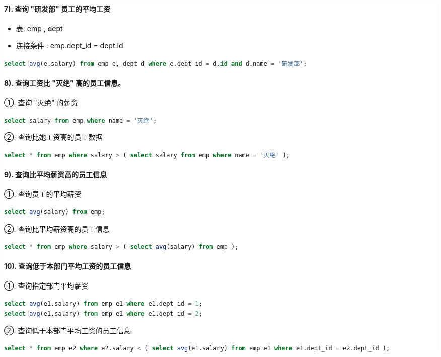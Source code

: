 

#### 7). 查询 "研发部" 员工的平均工资

- 表: emp , dept

- 连接条件 : emp.dept_id = dept.id

```sql
select avg(e.salary) from emp e, dept d where e.dept_id = d.id and d.name = '研发部';
```



#### 8). 查询工资比 "灭绝" 高的员工信息。

①. 查询 "灭绝" 的薪资

```sql
select salary from emp where name = '灭绝';
```



②. 查询比她工资高的员工数据

```sql
select * from emp where salary > ( select salary from emp where name = '灭绝' );
```



#### 9). 查询比平均薪资高的员工信息

①. 查询员工的平均薪资

```sql
select avg(salary) from emp;
```



②. 查询比平均薪资高的员工信息

```sql
select * from emp where salary > ( select avg(salary) from emp );
```



#### 10). 查询低于本部门平均工资的员工信息

①. 查询指定部门平均薪资

```sql
select avg(e1.salary) from emp e1 where e1.dept_id = 1;
select avg(e1.salary) from emp e1 where e1.dept_id = 2;
```



②. 查询低于本部门平均工资的员工信息

```sql
select * from emp e2 where e2.salary < ( select avg(e1.salary) from emp e1 where e1.dept_id = e2.dept_id );
```
